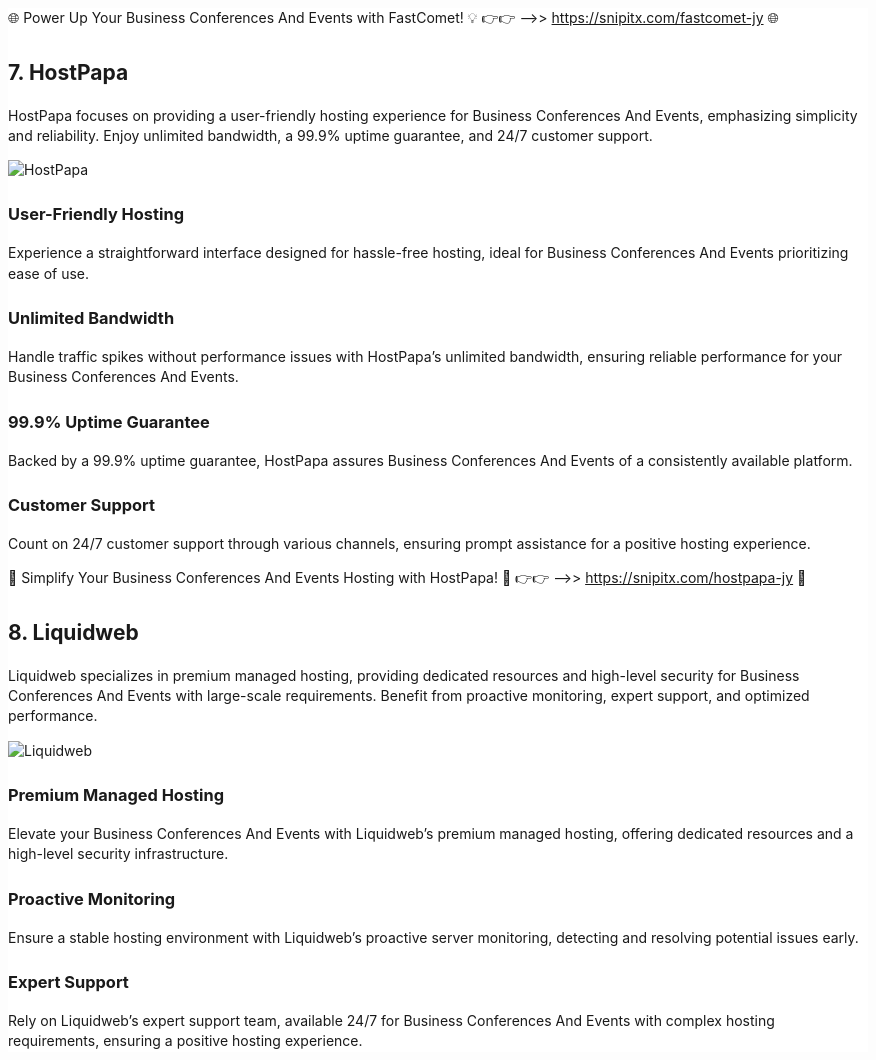 🌐 Power Up Your Business Conferences And Events with FastComet! 💡
👉👉 -->> https://snipitx.com/fastcomet-jy 🌐

## 7. HostPapa

HostPapa focuses on providing a user-friendly hosting experience for Business Conferences And Events, emphasizing simplicity and reliability. Enjoy unlimited bandwidth, a 99.9% uptime guarantee, and 24/7 customer support.

![HostPapa](https://i.imgur.com/ouDTkvl.jpeg "HostPapa Hosting")

### User-Friendly Hosting
Experience a straightforward interface designed for hassle-free hosting, ideal for Business Conferences And Events prioritizing ease of use.

### Unlimited Bandwidth
Handle traffic spikes without performance issues with HostPapa’s unlimited bandwidth, ensuring reliable performance for your Business Conferences And Events.

### 99.9% Uptime Guarantee
Backed by a 99.9% uptime guarantee, HostPapa assures Business Conferences And Events of a consistently available platform.

### Customer Support
Count on 24/7 customer support through various channels, ensuring prompt assistance for a positive hosting experience.

🌈 Simplify Your Business Conferences And Events Hosting with HostPapa! 🚀
👉👉 -->> https://snipitx.com/hostpapa-jy 🚀

## 8. Liquidweb

Liquidweb specializes in premium managed hosting, providing dedicated resources and high-level security for Business Conferences And Events with large-scale requirements. Benefit from proactive monitoring, expert support, and optimized performance.

![Liquidweb](https://i.imgur.com/4IvT9SC.jpeg "Liquidweb Hosting")

### Premium Managed Hosting
Elevate your Business Conferences And Events with Liquidweb’s premium managed hosting, offering dedicated resources and a high-level security infrastructure.

### Proactive Monitoring
Ensure a stable hosting environment with Liquidweb’s proactive server monitoring, detecting and resolving potential issues early.

### Expert Support
Rely on Liquidweb’s expert support team, available 24/7 for Business Conferences And Events with complex hosting requirements, ensuring a positive hosting experience.
